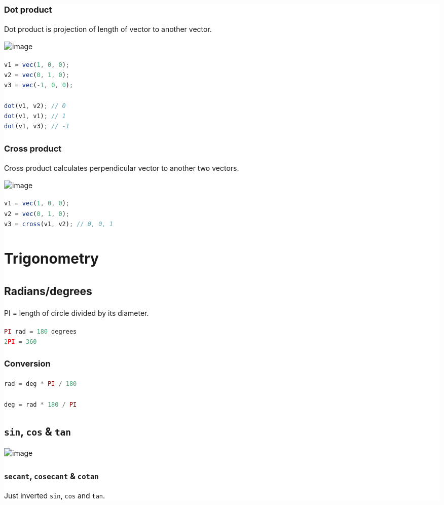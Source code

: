 ### Dot product

Dot product is projection of length of vector to another vector.

![image](https://user-images.githubusercontent.com/7611372/202464977-18c9a3d6-ee87-4491-a1a4-5530a85ac782.png)

```js
v1 = vec(1, 0, 0);
v2 = vec(0, 1, 0);
v3 = vec(-1, 0, 0);

dot(v1, v2); // 0
dot(v1, v1); // 1
dot(v1, v3); // -1
```

### Cross product

Cross product calculates perpendicular vector to another two vectors.

![image](https://user-images.githubusercontent.com/7611372/202467877-50be9ed2-7171-4c9b-923a-eff29785cb2d.png)

```js
v1 = vec(1, 0, 0);
v2 = vec(0, 1, 0);
v3 = cross(v1, v2); // 0, 0, 1
```

# Trigonometry

## Radians/degrees

PI = length of circle divided by its diameter.

```js
PI rad = 180 degrees
2PI = 360
```

### Conversion

```js
rad = deg * PI / 180

deg = rad * 180 / PI
```

## `sin`, `cos` & `tan`

![image](https://user-images.githubusercontent.com/7611372/202475393-f1efca6d-5d7c-4484-af3b-961bb0c6097d.png)

### `secant`, `cosecant` & `cotan`
Just inverted `sin`, `cos` and `tan`.
